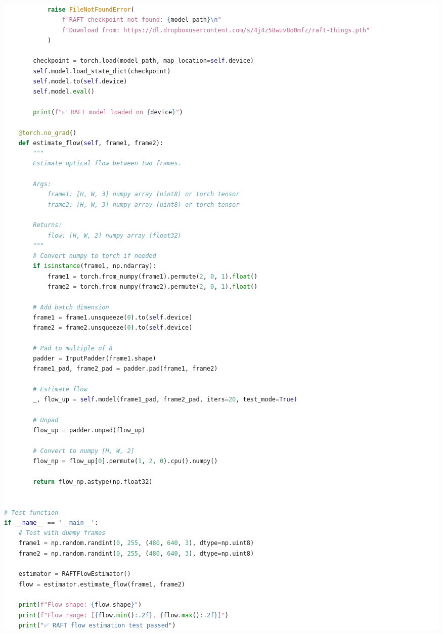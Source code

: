 ```python
            raise FileNotFoundError(
                f"RAFT checkpoint not found: {model_path}\n"
                f"Download from: https://dl.dropboxusercontent.com/s/4j4z58wuv8o0mfz/raft-things.pth"
            )
        
        checkpoint = torch.load(model_path, map_location=self.device)
        self.model.load_state_dict(checkpoint)
        self.model.to(self.device)
        self.model.eval()
        
        print(f"✅ RAFT model loaded on {device}")
    
    @torch.no_grad()
    def estimate_flow(self, frame1, frame2):
        """
        Estimate optical flow between two frames.
        
        Args:
            frame1: [H, W, 3] numpy array (uint8) or torch tensor
            frame2: [H, W, 3] numpy array (uint8) or torch tensor
            
        Returns:
            flow: [H, W, 2] numpy array (float32)
        """
        # Convert numpy to torch if needed
        if isinstance(frame1, np.ndarray):
            frame1 = torch.from_numpy(frame1).permute(2, 0, 1).float()
            frame2 = torch.from_numpy(frame2).permute(2, 0, 1).float()
        
        # Add batch dimension
        frame1 = frame1.unsqueeze(0).to(self.device)
        frame2 = frame2.unsqueeze(0).to(self.device)
        
        # Pad to multiple of 8
        padder = InputPadder(frame1.shape)
        frame1_pad, frame2_pad = padder.pad(frame1, frame2)
        
        # Estimate flow
        _, flow_up = self.model(frame1_pad, frame2_pad, iters=20, test_mode=True)
        
        # Unpad
        flow_up = padder.unpad(flow_up)
        
        # Convert to numpy [H, W, 2]
        flow_np = flow_up[0].permute(1, 2, 0).cpu().numpy()
        
        return flow_np.astype(np.float32)


# Test function
if __name__ == '__main__':
    # Test with dummy frames
    frame1 = np.random.randint(0, 255, (480, 640, 3), dtype=np.uint8)
    frame2 = np.random.randint(0, 255, (480, 640, 3), dtype=np.uint8)
    
    estimator = RAFTFlowEstimator()
    flow = estimator.estimate_flow(frame1, frame2)
    
    print(f"Flow shape: {flow.shape}")
    print(f"Flow range: [{flow.min():.2f}, {flow.max():.2f}]")
    print("✅ RAFT flow estimation test passed")
```